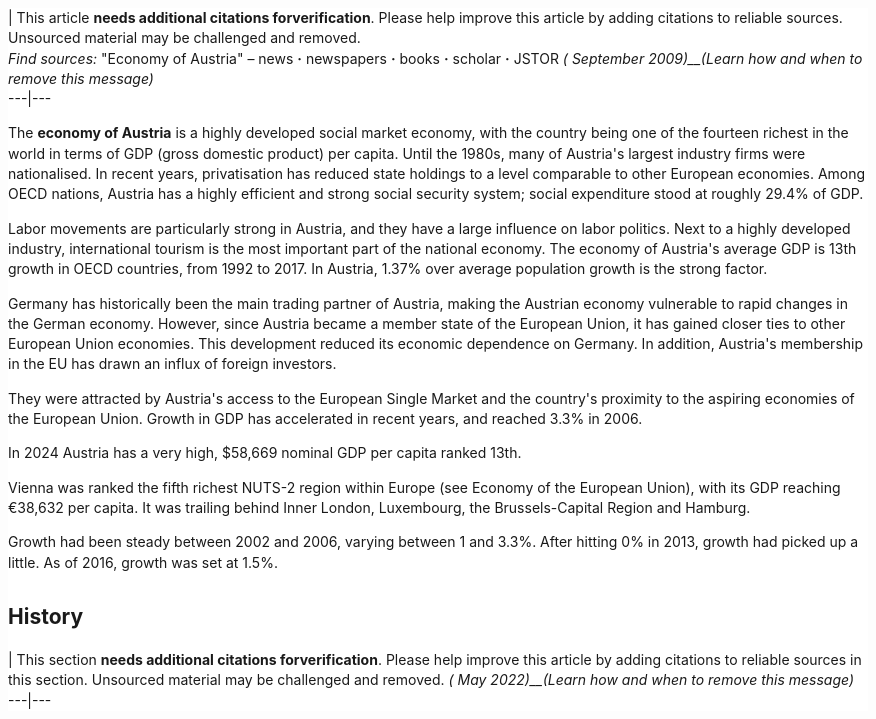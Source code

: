 | This article **needs additional citations forverification**. Please help
improve this article by adding citations to reliable sources. Unsourced
material may be challenged and removed.  
_Find sources:_ "Economy of Austria" – news **·** newspapers **·** books **·**
scholar **·** JSTOR _( September 2009)__(Learn how and when to remove this
message)_  
---|---  
  
The **economy of Austria** is a highly developed social market economy, with
the country being one of the fourteen richest in the world in terms of GDP
(gross domestic product) per capita. Until the 1980s, many of Austria's
largest industry firms were nationalised. In recent years, privatisation has
reduced state holdings to a level comparable to other European economies.
Among OECD nations, Austria has a highly efficient and strong social security
system; social expenditure stood at roughly 29.4% of GDP.

Labor movements are particularly strong in Austria, and they have a large
influence on labor politics. Next to a highly developed industry,
international tourism is the most important part of the national economy. The
economy of Austria's average GDP is 13th growth in OECD countries, from 1992
to 2017. In Austria, 1.37% over average population growth is the strong
factor.

Germany has historically been the main trading partner of Austria, making the
Austrian economy vulnerable to rapid changes in the German economy. However,
since Austria became a member state of the European Union, it has gained
closer ties to other European Union economies. This development reduced its
economic dependence on Germany. In addition, Austria's membership in the EU
has drawn an influx of foreign investors.

They were attracted by Austria's access to the European Single Market and the
country's proximity to the aspiring economies of the European Union. Growth in
GDP has accelerated in recent years, and reached 3.3% in 2006.

In 2024 Austria has a very high, $58,669 nominal GDP per capita ranked 13th.

Vienna was ranked the fifth richest NUTS-2 region within Europe (see Economy
of the European Union), with its GDP reaching €38,632 per capita. It was
trailing behind Inner London, Luxembourg, the Brussels-Capital Region and
Hamburg.

Growth had been steady between 2002 and 2006, varying between 1 and 3.3%.
After hitting 0% in 2013, growth had picked up a little. As of 2016, growth
was set at 1.5%.

## History

| This section **needs additional citations forverification**. Please help
improve this article by adding citations to reliable sources in this section.
Unsourced material may be challenged and removed. _( May 2022)__(Learn how and
when to remove this message)_  
---|---  
  